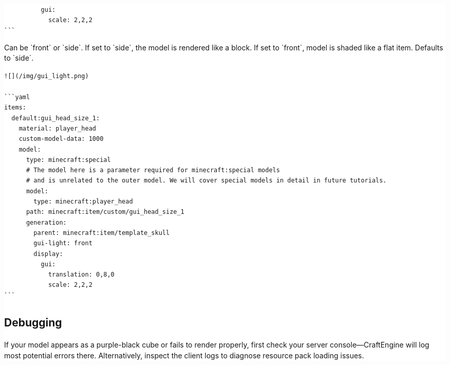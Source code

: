               gui:
                scale: 2,2,2
    ```

  </TabItem>

  <TabItem value="gui-light" label="💡 gui-light">
    Can be `front` or `side`. If set to `side`, the model is rendered like a block. If set to `front`, model is shaded like a flat item. Defaults to `side`.

    ![](/img/gui_light.png)

    ```yaml
    items:
      default:gui_head_size_1:
        material: player_head
        custom-model-data: 1000
        model:
          type: minecraft:special
          # The model here is a parameter required for minecraft:special models
          # and is unrelated to the outer model. We will cover special models in detail in future tutorials.
          model:
            type: minecraft:player_head
          path: minecraft:item/custom/gui_head_size_1
          generation:
            parent: minecraft:item/template_skull
            gui-light: front
            display:
              gui:
                translation: 0,8,0
                scale: 2,2,2
    ```

  </TabItem>
</Tabs>


## Debugging

If your model appears as a purple-black cube or fails to render properly, first check your server console—CraftEngine will log most potential errors there. Alternatively, inspect the client logs to diagnose resource pack loading issues.